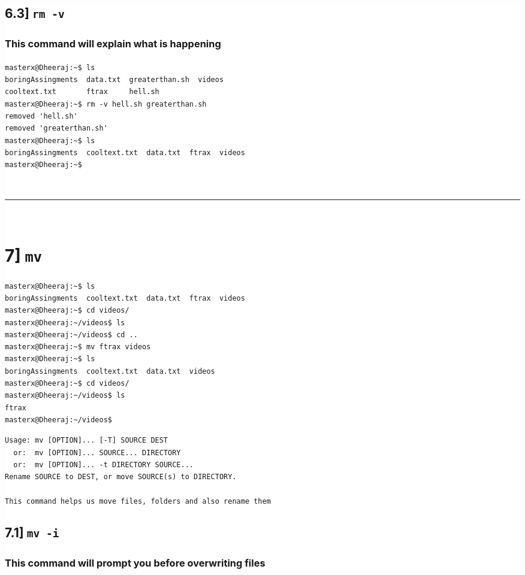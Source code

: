 
## 6.3] `rm -v`

### This command will explain what is happening

```
masterx@Dheeraj:~$ ls
boringAssingments  data.txt  greaterthan.sh  videos
cooltext.txt       ftrax     hell.sh
masterx@Dheeraj:~$ rm -v hell.sh greaterthan.sh
removed 'hell.sh'
removed 'greaterthan.sh'
masterx@Dheeraj:~$ ls
boringAssingments  cooltext.txt  data.txt  ftrax  videos
masterx@Dheeraj:~$
```


<br>
<hr>
<br>

# 7] `mv`


```
masterx@Dheeraj:~$ ls
boringAssingments  cooltext.txt  data.txt  ftrax  videos
masterx@Dheeraj:~$ cd videos/
masterx@Dheeraj:~/videos$ ls
masterx@Dheeraj:~/videos$ cd ..
masterx@Dheeraj:~$ mv ftrax videos
masterx@Dheeraj:~$ ls
boringAssingments  cooltext.txt  data.txt  videos
masterx@Dheeraj:~$ cd videos/
masterx@Dheeraj:~/videos$ ls
ftrax
masterx@Dheeraj:~/videos$
```

```
Usage: mv [OPTION]... [-T] SOURCE DEST
  or:  mv [OPTION]... SOURCE... DIRECTORY
  or:  mv [OPTION]... -t DIRECTORY SOURCE...
Rename SOURCE to DEST, or move SOURCE(s) to DIRECTORY.

This command helps us move files, folders and also rename them
```

## 7.1] `mv -i`

### This command will prompt you before overwriting files
